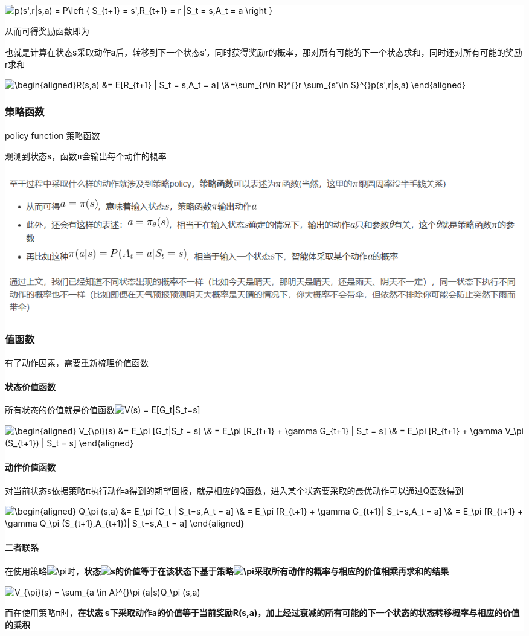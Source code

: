 ![p(s',r|s,a) = P\left \{ S_{t+1} = s',R_{t+1} = r |S_t = s,A_t = a \right \}](https://latex.csdn.net/eq?p%28s%27%2Cr%7Cs%2Ca%29%20%3D%20P%5Cleft%20%5C%7B%20S_%7Bt&plus;1%7D%20%3D%20s%27%2CR_%7Bt&plus;1%7D%20%3D%20r%20%7CS_t%20%3D%20s%2CA_t%20%3D%20a%20%5Cright%20%5C%7D)

从而可得奖励函数即为

也就是计算在状态s采取动作a后，转移到下一个状态s‘，同时获得奖励r的概率，那对所有可能的下一个状态求和，同时还对所有可能的奖励r求和

![\begin{aligned}R(s,a) &= E[R_{t+1} | S_t = s,A_t = a] \\&=\sum_{r\in R}^{}r \sum_{s'\in S}^{}p(s',r|s,a) \end{aligned}](https://latex.csdn.net/eq?%5Cbegin%7Baligned%7DR%28s%2Ca%29%20%26%3D%20E%5BR_%7Bt&plus;1%7D%20%7C%20S_t%20%3D%20s%2CA_t%20%3D%20a%5D%20%5C%5C%26%3D%5Csum_%7Br%5Cin%20R%7D%5E%7B%7Dr%20%5Csum_%7Bs%27%5Cin%20S%7D%5E%7B%7Dp%28s%27%2Cr%7Cs%2Ca%29%20%5Cend%7Baligned%7D)

### 策略函数

policy function 策略函数

观测到状态s，函数π会输出每个动作的概率

![image-20250310135207929](https://github.com/Molion121/llm_related121/blob/main/RL/img_rl/image-20250310135207929.png)

### 值函数

有了动作因素，需要重新梳理价值函数

#### 状态价值函数

所有状态的价值就是价值函数![V(s) = E[G_t|S_t=s]](https://latex.csdn.net/eq?V%28s%29%20%3D%20E%5BG_t%7CS_t%3Ds%5D)

![\begin{aligned} V_{\pi}(s) &= E_\pi [G_t|S_t = s] \\& = E_\pi [R_{t+1} + \gamma G_{t+1} | S_t = s] \\& = E_\pi [R_{t+1} + \gamma V_\pi (S_{t+1}) | S_t = s] \end{aligned}](https://latex.csdn.net/eq?%5Cbegin%7Baligned%7D%20V_%7B%5Cpi%7D%28s%29%20%26%3D%20E_%5Cpi%20%5BG_t%7CS_t%20%3D%20s%5D%20%5C%5C%26%20%3D%20E_%5Cpi%20%5BR_%7Bt&plus;1%7D%20&plus;%20%5Cgamma%20G_%7Bt&plus;1%7D%20%7C%20S_t%20%3D%20s%5D%20%5C%5C%26%20%3D%20E_%5Cpi%20%5BR_%7Bt&plus;1%7D%20&plus;%20%5Cgamma%20V_%5Cpi%20%28S_%7Bt&plus;1%7D%29%20%7C%20S_t%20%3D%20s%5D%20%5Cend%7Baligned%7D)

#### 动作价值函数

对当前状态s依据策略π执行动作a得到的期望回报，就是相应的Q函数，进入某个状态要采取的最优动作可以通过Q函数得到

![\begin{aligned} Q_\pi (s,a) &= E_\pi [G_t | S_t=s,A_t = a] \\& = E_\pi [R_{t+1} + \gamma G_{t+1}| S_t=s,A_t = a] \\& = E_\pi [R_{t+1} + \gamma Q_\pi (S_{t+1},A_{t+1})| S_t=s,A_t = a] \end{aligned}](https://latex.csdn.net/eq?%5Cbegin%7Baligned%7D%20Q_%5Cpi%20%28s%2Ca%29%20%26%3D%20E_%5Cpi%20%5BG_t%20%7C%20S_t%3Ds%2CA_t%20%3D%20a%5D%20%5C%5C%26%20%3D%20E_%5Cpi%20%5BR_%7Bt&plus;1%7D%20&plus;%20%5Cgamma%20G_%7Bt&plus;1%7D%7C%20S_t%3Ds%2CA_t%20%3D%20a%5D%20%5C%5C%26%20%3D%20E_%5Cpi%20%5BR_%7Bt&plus;1%7D%20&plus;%20%5Cgamma%20Q_%5Cpi%20%28S_%7Bt&plus;1%7D%2CA_%7Bt&plus;1%7D%29%7C%20S_t%3Ds%2CA_t%20%3D%20a%5D%20%5Cend%7Baligned%7D)

#### 二者联系

在使用策略![\pi](https://latex.csdn.net/eq?%5Cpi)时，**状态![s](https://latex.csdn.net/eq?s)的价值等于在该状态下基于策略![\pi](https://latex.csdn.net/eq?%5Cpi)采取所有动作的概率与相应的价值相乘再求和的结果**

![V_{\pi}(s) = \sum_{a \in A}^{}\pi (a|s)Q_\pi (s,a)](https://latex.csdn.net/eq?V_%7B%5Cpi%7D%28s%29%20%3D%20%5Csum_%7Ba%20%5Cin%20A%7D%5E%7B%7D%5Cpi%20%28a%7Cs%29Q_%5Cpi%20%28s%2Ca%29)

而在使用策略π时，**在状态 s下采取动作a的价值等于当前奖励R(s,a)，加上经过衰减的所有可能的下一个状态的状态转移概率与相应的价值的乘积**
